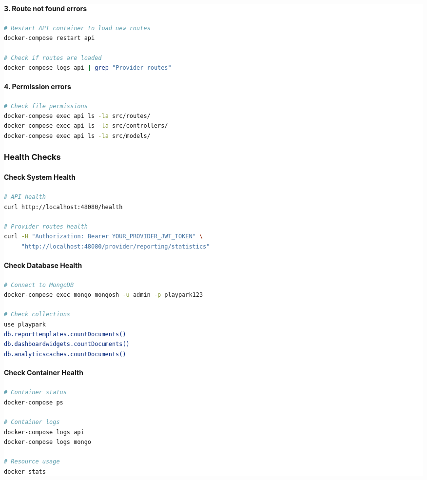 #### 3. Route not found errors
```bash
# Restart API container to load new routes
docker-compose restart api

# Check if routes are loaded
docker-compose logs api | grep "Provider routes"
```

#### 4. Permission errors
```bash
# Check file permissions
docker-compose exec api ls -la src/routes/
docker-compose exec api ls -la src/controllers/
docker-compose exec api ls -la src/models/
```

### Health Checks

#### Check System Health
```bash
# API health
curl http://localhost:48080/health

# Provider routes health
curl -H "Authorization: Bearer YOUR_PROVIDER_JWT_TOKEN" \
     "http://localhost:48080/provider/reporting/statistics"
```

#### Check Database Health
```bash
# Connect to MongoDB
docker-compose exec mongo mongosh -u admin -p playpark123

# Check collections
use playpark
db.reporttemplates.countDocuments()
db.dashboardwidgets.countDocuments()
db.analyticscaches.countDocuments()
```

#### Check Container Health
```bash
# Container status
docker-compose ps

# Container logs
docker-compose logs api
docker-compose logs mongo

# Resource usage
docker stats
```
